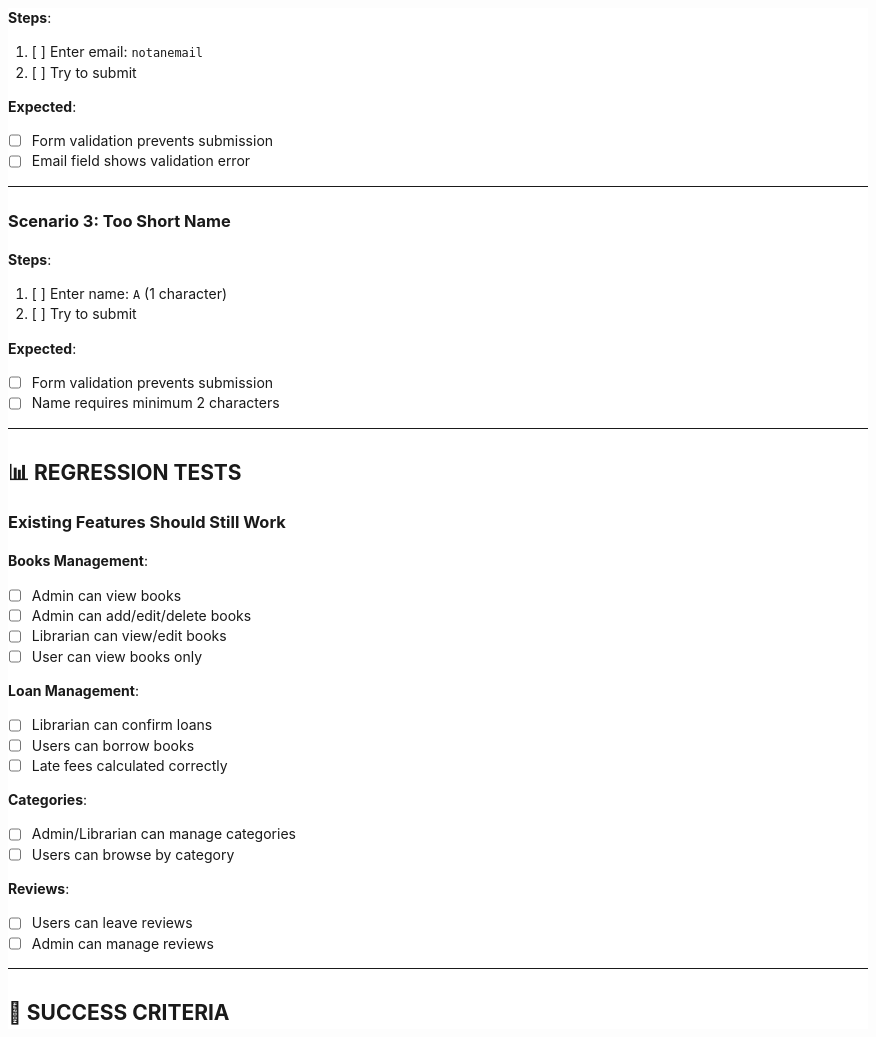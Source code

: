 **Steps**:

1. [ ] Enter email: `notanemail`
2. [ ] Try to submit

**Expected**:

- [ ] Form validation prevents submission
- [ ] Email field shows validation error

---

### Scenario 3: Too Short Name

**Steps**:

1. [ ] Enter name: `A` (1 character)
2. [ ] Try to submit

**Expected**:

- [ ] Form validation prevents submission
- [ ] Name requires minimum 2 characters

---

## 📊 REGRESSION TESTS

### Existing Features Should Still Work

**Books Management**:

- [ ] Admin can view books
- [ ] Admin can add/edit/delete books
- [ ] Librarian can view/edit books
- [ ] User can view books only

**Loan Management**:

- [ ] Librarian can confirm loans
- [ ] Users can borrow books
- [ ] Late fees calculated correctly

**Categories**:

- [ ] Admin/Librarian can manage categories
- [ ] Users can browse by category

**Reviews**:

- [ ] Users can leave reviews
- [ ] Admin can manage reviews

---

## 🎯 SUCCESS CRITERIA
